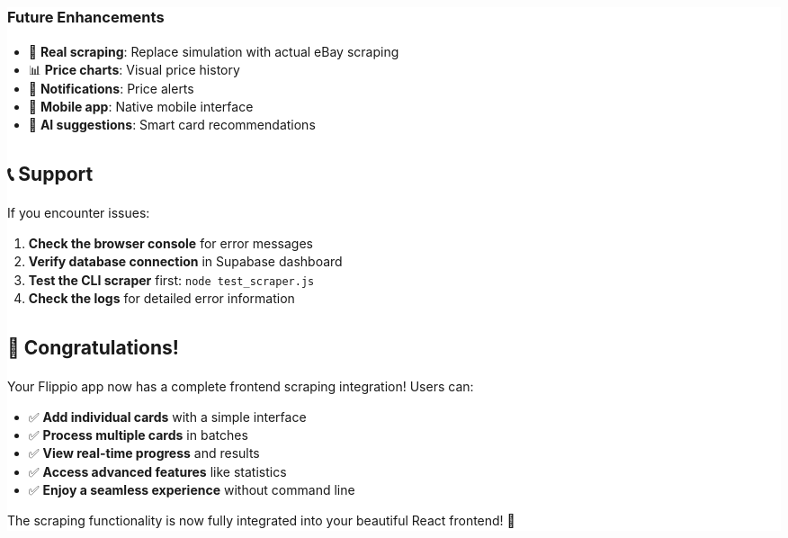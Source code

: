 ### **Future Enhancements**
- 🔄 **Real scraping**: Replace simulation with actual eBay scraping
- 📊 **Price charts**: Visual price history
- 🔔 **Notifications**: Price alerts
- 📱 **Mobile app**: Native mobile interface
- 🤖 **AI suggestions**: Smart card recommendations

## 📞 **Support**

If you encounter issues:

1. **Check the browser console** for error messages
2. **Verify database connection** in Supabase dashboard
3. **Test the CLI scraper** first: `node test_scraper.js`
4. **Check the logs** for detailed error information

## 🎉 **Congratulations!**

Your Flippio app now has a complete frontend scraping integration! Users can:

- ✅ **Add individual cards** with a simple interface
- ✅ **Process multiple cards** in batches
- ✅ **View real-time progress** and results
- ✅ **Access advanced features** like statistics
- ✅ **Enjoy a seamless experience** without command line

The scraping functionality is now fully integrated into your beautiful React frontend! 🚀 